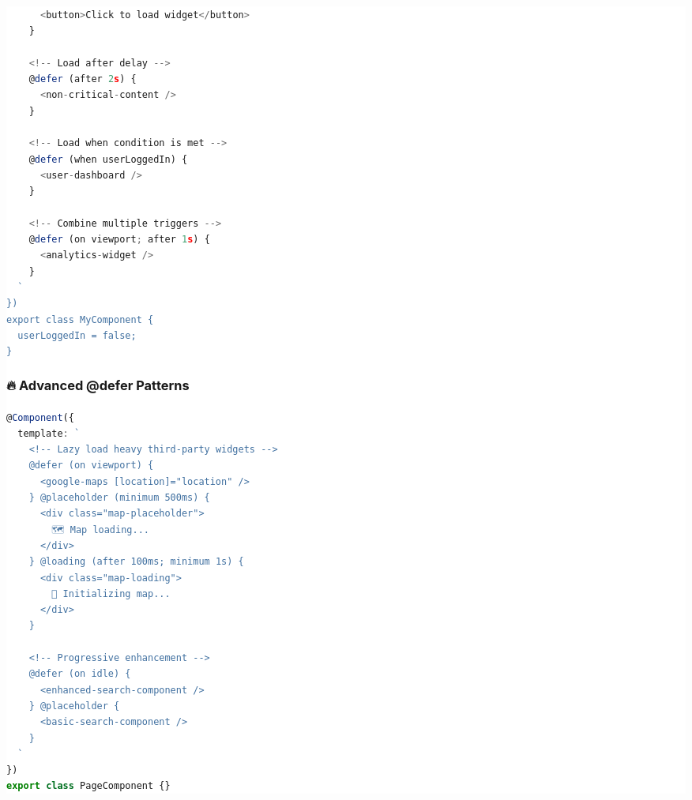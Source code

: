 ```typescript
      <button>Click to load widget</button>
    }
    
    <!-- Load after delay -->
    @defer (after 2s) {
      <non-critical-content />
    }
    
    <!-- Load when condition is met -->
    @defer (when userLoggedIn) {
      <user-dashboard />
    }
    
    <!-- Combine multiple triggers -->
    @defer (on viewport; after 1s) {
      <analytics-widget />
    }
  `
})
export class MyComponent {
  userLoggedIn = false;
}
```

### 🔥 Advanced @defer Patterns

```typescript
@Component({
  template: `
    <!-- Lazy load heavy third-party widgets -->
    @defer (on viewport) {
      <google-maps [location]="location" />
    } @placeholder (minimum 500ms) {
      <div class="map-placeholder">
        🗺️ Map loading...
      </div>
    } @loading (after 100ms; minimum 1s) {
      <div class="map-loading">
        📍 Initializing map...
      </div>
    }
    
    <!-- Progressive enhancement -->
    @defer (on idle) {
      <enhanced-search-component />
    } @placeholder {
      <basic-search-component />
    }
  `
})
export class PageComponent {}
```
